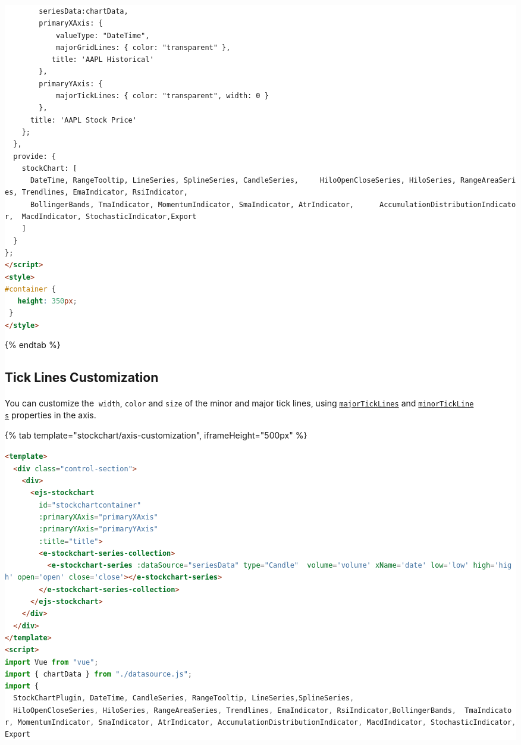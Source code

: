 ```html
        seriesData:chartData,
        primaryXAxis: {
            valueType: "DateTime",
            majorGridLines: { color: "transparent" },
           title: 'AAPL Historical'
        },
        primaryYAxis: {
            majorTickLines: { color: "transparent", width: 0 }
        },
      title: 'AAPL Stock Price'
    };
  },
  provide: {
    stockChart: [
      DateTime, RangeTooltip, LineSeries, SplineSeries, CandleSeries,     HiloOpenCloseSeries, HiloSeries, RangeAreaSeries, Trendlines, EmaIndicator, RsiIndicator,
      BollingerBands, TmaIndicator, MomentumIndicator, SmaIndicator, AtrIndicator,      AccumulationDistributionIndicator,  MacdIndicator, StochasticIndicator,Export
    ]
  }
};
</script>
<style>
#container {
   height: 350px;
 }
</style>
```

{% endtab %}

## Tick Lines Customization

You can customize the  `width`, `color` and `size` of the minor and major tick lines, using
[`majorTickLines`](../api/stock-chart/stockChartAxisModel/#majorticklines) and
[`minorTickLines`](../api/stock-chart/stockChartAxisModel/#minorticklines) properties in the axis.

{% tab template="stockchart/axis-customization", iframeHeight="500px" %}

```html
<template>
  <div class="control-section">
    <div>
      <ejs-stockchart
        id="stockchartcontainer"
        :primaryXAxis="primaryXAxis"
        :primaryYAxis="primaryYAxis"
        :title="title">
        <e-stockchart-series-collection>
          <e-stockchart-series :dataSource="seriesData" type="Candle"  volume='volume' xName='date' low='low' high='high' open='open' close='close'></e-stockchart-series>
        </e-stockchart-series-collection>
      </ejs-stockchart>
    </div>
  </div>
</template>
<script>
import Vue from "vue";
import { chartData } from "./datasource.js";
import {
  StockChartPlugin, DateTime, CandleSeries, RangeTooltip, LineSeries,SplineSeries,
  HiloOpenCloseSeries, HiloSeries, RangeAreaSeries, Trendlines, EmaIndicator, RsiIndicator,BollingerBands,  TmaIndicator, MomentumIndicator, SmaIndicator, AtrIndicator, AccumulationDistributionIndicator, MacdIndicator, StochasticIndicator, Export
```
